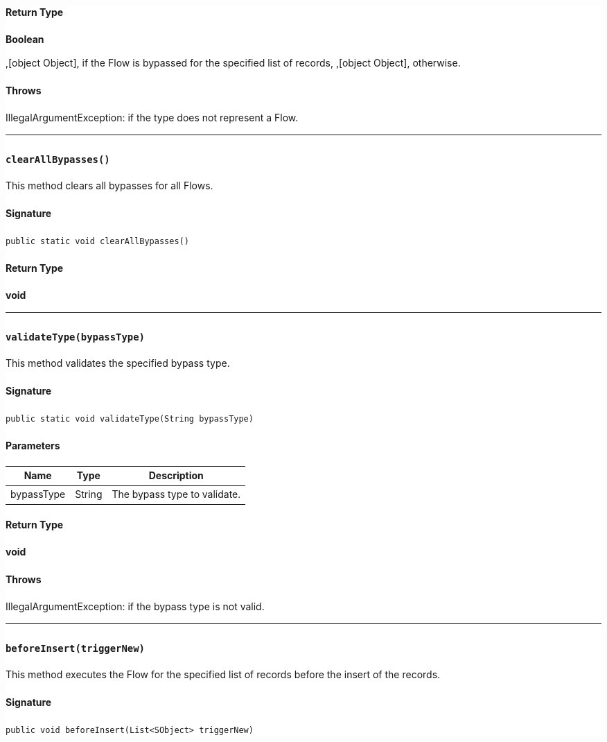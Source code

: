 #### Return Type
**Boolean**

,[object Object], if the Flow is bypassed for the specified list of records, ,[object Object], otherwise.

#### Throws
IllegalArgumentException: if the type does not represent a Flow.

---

### `clearAllBypasses()`

This method clears all bypasses for all Flows.

#### Signature
```apex
public static void clearAllBypasses()
```

#### Return Type
**void**

---

### `validateType(bypassType)`

This method validates the specified bypass type.

#### Signature
```apex
public static void validateType(String bypassType)
```

#### Parameters
| Name | Type | Description |
|------|------|-------------|
| bypassType | String | The bypass type to validate. |

#### Return Type
**void**

#### Throws
IllegalArgumentException: if the bypass type is not valid.

---

### `beforeInsert(triggerNew)`

This method executes the Flow for the specified list of records before the insert of the records.

#### Signature
```apex
public void beforeInsert(List<SObject> triggerNew)
```
